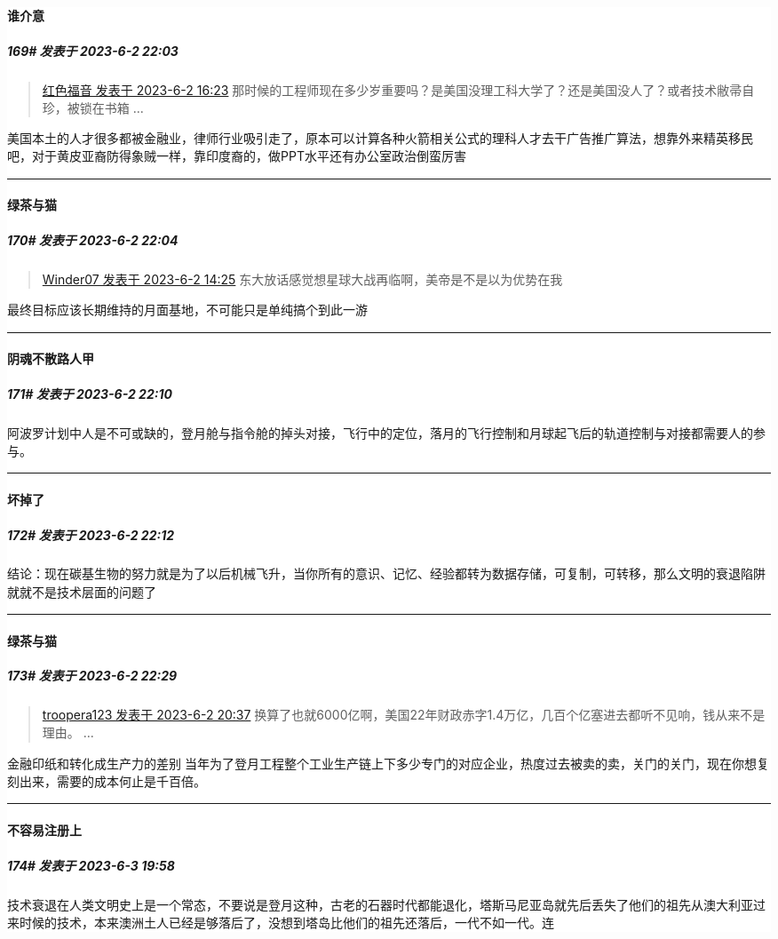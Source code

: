 ####  谁介意  
##### 169#       发表于 2023-6-2 22:03

<blockquote><a href="httphttps://bbs.saraba1st.com/2b/forum.php?mod=redirect&amp;goto=findpost&amp;pid=61092283&amp;ptid=2137966" target="_blank">红色福音 发表于 2023-6-2 16:23</a>
那时候的工程师现在多少岁重要吗？是美国没理工科大学了？还是美国没人了？或者技术敝帚自珍，被锁在书箱 ...</blockquote>
美国本土的人才很多都被金融业，律师行业吸引走了，原本可以计算各种火箭相关公式的理科人才去干广告推广算法，想靠外来精英移民吧，对于黄皮亚裔防得象贼一样，靠印度裔的，做PPT水平还有办公室政治倒蛮厉害

*****

####  绿茶与猫  
##### 170#       发表于 2023-6-2 22:04

<blockquote><a href="httphttps://bbs.saraba1st.com/2b/forum.php?mod=redirect&amp;goto=findpost&amp;pid=61090582&amp;ptid=2137966" target="_blank">Winder07 发表于 2023-6-2 14:25</a>
东大放话感觉想星球大战再临啊，美帝是不是以为优势在我</blockquote>
最终目标应该长期维持的月面基地，不可能只是单纯搞个到此一游


*****

####  阴魂不散路人甲  
##### 171#       发表于 2023-6-2 22:10

阿波罗计划中人是不可或缺的，登月舱与指令舱的掉头对接，飞行中的定位，落月的飞行控制和月球起飞后的轨道控制与对接都需要人的参与。

*****

####  坏掉了  
##### 172#       发表于 2023-6-2 22:12

结论：现在碳基生物的努力就是为了以后机械飞升，当你所有的意识、记忆、经验都转为数据存储，可复制，可转移，那么文明的衰退陷阱就就不是技术层面的问题了


*****

####  绿茶与猫  
##### 173#       发表于 2023-6-2 22:29

<blockquote><a href="httphttps://bbs.saraba1st.com/2b/forum.php?mod=redirect&amp;goto=findpost&amp;pid=61095404&amp;ptid=2137966" target="_blank">troopera123 发表于 2023-6-2 20:37</a>
换算了也就6000亿啊，美国22年财政赤字1.4万亿，几百个亿塞进去都听不见响，钱从来不是理由。 ...</blockquote>
金融印纸和转化成生产力的差别
当年为了登月工程整个工业生产链上下多少专门的对应企业，热度过去被卖的卖，关门的关门，现在你想复刻出来，需要的成本何止是千百倍。


*****

####  不容易注册上  
##### 174#       发表于 2023-6-3 19:58

技术衰退在人类文明史上是一个常态，不要说是登月这种，古老的石器时代都能退化，塔斯马尼亚岛就先后丢失了他们的祖先从澳大利亚过来时候的技术，本来澳洲土人已经是够落后了，没想到塔岛比他们的祖先还落后，一代不如一代。连

